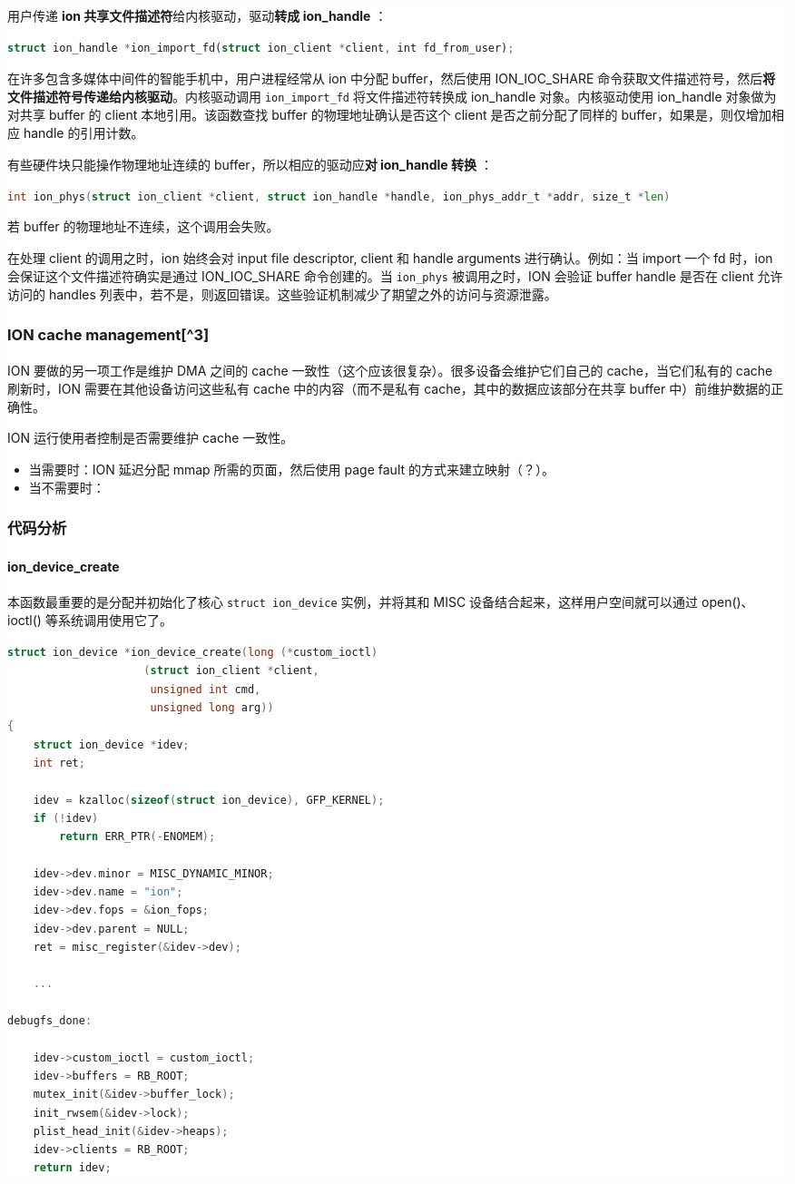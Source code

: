 用户传递 **ion 共享文件描述符**给内核驱动，驱动**转成 ion_handle** ：

```rust
struct ion_handle *ion_import_fd(struct ion_client *client, int fd_from_user);
```

在许多包含多媒体中间件的智能手机中，用户进程经常从 ion 中分配 buffer，然后使用 ION_IOC_SHARE 命令获取文件描述符号，然后**将文件描述符号传递给内核驱动**。内核驱动调用 `ion_import_fd` 将文件描述符转换成 ion_handle 对象。内核驱动使用 ion_handle 对象做为对共享 buffer 的 client 本地引用。该函数查找 buffer 的物理地址确认是否这个 client 是否之前分配了同样的 buffer，如果是，则仅增加相应 handle 的引用计数。

有些硬件块只能操作物理地址连续的 buffer，所以相应的驱动应**对 ion_handle 转换** ：

```go
int ion_phys(struct ion_client *client, struct ion_handle *handle, ion_phys_addr_t *addr, size_t *len)
```

若 buffer 的物理地址不连续，这个调用会失败。

在处理 client 的调用之时，ion 始终会对 input file descriptor, client 和 handle arguments 进行确认。例如：当 import 一个 fd 时，ion 会保证这个文件描述符确实是通过 ION_IOC_SHARE 命令创建的。当 `ion_phys` 被调用之时，ION 会验证 buffer handle 是否在 client 允许访问的 handles 列表中，若不是，则返回错误。这些验证机制减少了期望之外的访问与资源泄露。

### ION cache management[^3]

ION 要做的另一项工作是维护 DMA 之间的 cache 一致性（这个应该很复杂）。很多设备会维护它们自己的 cache，当它们私有的 cache 刷新时，ION 需要在其他设备访问这些私有 cache 中的内容（而不是私有 cache，其中的数据应该部分在共享 buffer 中）前维护数据的正确性。

ION 运行使用者控制是否需要维护 cache 一致性。

- 当需要时：ION 延迟分配 mmap 所需的页面，然后使用 page fault 的方式来建立映射（？）。
- 当不需要时：

### 代码分析

#### ion_device_create

本函数最重要的是分配并初始化了核心 `struct ion_device` 实例，并将其和 MISC 设备结合起来，这样用户空间就可以通过 open()、ioctl() 等系统调用使用它了。

```c
struct ion_device *ion_device_create(long (*custom_ioctl)
				     (struct ion_client *client,
				      unsigned int cmd,
				      unsigned long arg))
{
	struct ion_device *idev;
	int ret;

	idev = kzalloc(sizeof(struct ion_device), GFP_KERNEL);
	if (!idev)
		return ERR_PTR(-ENOMEM);

	idev->dev.minor = MISC_DYNAMIC_MINOR;
	idev->dev.name = "ion";
	idev->dev.fops = &ion_fops;
	idev->dev.parent = NULL;
	ret = misc_register(&idev->dev);

    ...

debugfs_done:

	idev->custom_ioctl = custom_ioctl;
	idev->buffers = RB_ROOT;
	mutex_init(&idev->buffer_lock);
	init_rwsem(&idev->lock);
	plist_head_init(&idev->heaps);
	idev->clients = RB_ROOT;
	return idev;
```

[^1]: [The Android ION memory allocator](https://lwn.net/Articles/480055/)